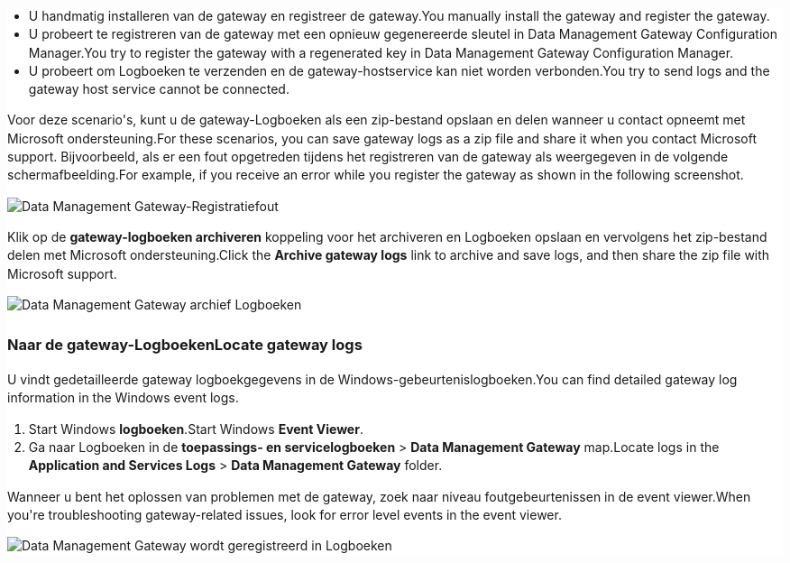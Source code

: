 * <span data-ttu-id="d7c10-273">U handmatig installeren van de gateway en registreer de gateway.</span><span class="sxs-lookup"><span data-stu-id="d7c10-273">You manually install the gateway and register the gateway.</span></span>
* <span data-ttu-id="d7c10-274">U probeert te registreren van de gateway met een opnieuw gegenereerde sleutel in Data Management Gateway Configuration Manager.</span><span class="sxs-lookup"><span data-stu-id="d7c10-274">You try to register the gateway with a regenerated key in Data Management Gateway Configuration Manager.</span></span>
* <span data-ttu-id="d7c10-275">U probeert om Logboeken te verzenden en de gateway-hostservice kan niet worden verbonden.</span><span class="sxs-lookup"><span data-stu-id="d7c10-275">You try to send logs and the gateway host service cannot be connected.</span></span>

<span data-ttu-id="d7c10-276">Voor deze scenario's, kunt u de gateway-Logboeken als een zip-bestand opslaan en delen wanneer u contact opneemt met Microsoft ondersteuning.</span><span class="sxs-lookup"><span data-stu-id="d7c10-276">For these scenarios, you can save gateway logs as a zip file and share it when you contact Microsoft support.</span></span> <span data-ttu-id="d7c10-277">Bijvoorbeeld, als er een fout opgetreden tijdens het registreren van de gateway als weergegeven in de volgende schermafbeelding.</span><span class="sxs-lookup"><span data-stu-id="d7c10-277">For example, if you receive an error while you register the gateway as shown in the following screenshot.</span></span>   

![Data Management Gateway-Registratiefout](media/data-factory-troubleshoot-gateway-issues/data-management-gateway-registration-error.png)

<span data-ttu-id="d7c10-279">Klik op de **gateway-logboeken archiveren** koppeling voor het archiveren en Logboeken opslaan en vervolgens het zip-bestand delen met Microsoft ondersteuning.</span><span class="sxs-lookup"><span data-stu-id="d7c10-279">Click the **Archive gateway logs** link to archive and save logs, and then share the zip file with Microsoft support.</span></span>

![Data Management Gateway archief Logboeken](media/data-factory-troubleshoot-gateway-issues/data-management-gateway-archive-logs.png)

### <a name="locate-gateway-logs"></a><span data-ttu-id="d7c10-281">Naar de gateway-Logboeken</span><span class="sxs-lookup"><span data-stu-id="d7c10-281">Locate gateway logs</span></span>
<span data-ttu-id="d7c10-282">U vindt gedetailleerde gateway logboekgegevens in de Windows-gebeurtenislogboeken.</span><span class="sxs-lookup"><span data-stu-id="d7c10-282">You can find detailed gateway log information in the Windows event logs.</span></span>

1. <span data-ttu-id="d7c10-283">Start Windows **logboeken**.</span><span class="sxs-lookup"><span data-stu-id="d7c10-283">Start Windows **Event Viewer**.</span></span>
2. <span data-ttu-id="d7c10-284">Ga naar Logboeken in de **toepassings- en servicelogboeken** > **Data Management Gateway** map.</span><span class="sxs-lookup"><span data-stu-id="d7c10-284">Locate logs in the **Application and Services Logs** > **Data Management Gateway** folder.</span></span>

 <span data-ttu-id="d7c10-285">Wanneer u bent het oplossen van problemen met de gateway, zoek naar niveau foutgebeurtenissen in de event viewer.</span><span class="sxs-lookup"><span data-stu-id="d7c10-285">When you're troubleshooting gateway-related issues, look for error level events in the event viewer.</span></span>

![Data Management Gateway wordt geregistreerd in Logboeken](media/data-factory-troubleshoot-gateway-issues/gateway-logs-event-viewer.png)
